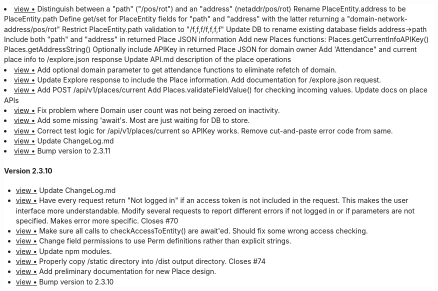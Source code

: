 <li><a href="http://github.com/vircadia/Iamus/commit/d6eaf01e19eb4a6e27df510226b346876931a6f9">view &bull;</a> Distinguish between a "path" ("/pos/rot") and an "address" (netaddr/pos/rot) Rename PlaceEntity.address to be PlaceEntity.path Define get/set for PlaceEntity fields for "path" and "address" with the latter returning a "domain-network-address/pos/rot" Restrict PlaceEntity.path validation to "/f,f,f/f,f,f,f" Update DB to rename existing database fields address->path Include both "path" and "address" in returned Place JSON information Add new Places functions:     Places.getCurrentInfoAPIKey() Places.getAddressString() Optionally include APIKey in returned Place JSON for domain owner Add 'Attendance" and current place info to /explore.json response Update API.md description of the place operations</li> 
<li><a href="http://github.com/vircadia/Iamus/commit/40a3a4f6eff0ea5d0a65a9163095ddbe25173a18">view &bull;</a> Add optional domain parameter to get attendance functions to eliminate refetch of domain.</li> 
<li><a href="http://github.com/vircadia/Iamus/commit/98fa610a35b249a2d5bdf33a6d765008d0daaf9d">view &bull;</a> Update Explore response to include the Place information. Add documentation for /explore.json request.</li> 
<li><a href="http://github.com/vircadia/Iamus/commit/ca75711999d4a30fec561163713166742283375f">view &bull;</a> Add POST /api/v1/places/current Add Places.validateFieldValue() for checking incoming values. Update docs on place APIs</li> 
<li><a href="http://github.com/vircadia/Iamus/commit/9fa357a4a5c8bc5423573af5f4ff53908225fa5a">view &bull;</a> Fix problem where Domain user count was not being zeroed on inactivity.</li> 
<li><a href="http://github.com/vircadia/Iamus/commit/5b86982a8c134c79d5f2b0c2b2f364526a609a0a">view &bull;</a> Add some missing 'await's. Most are just waiting for DB to store.</li> 
<li><a href="http://github.com/vircadia/Iamus/commit/94d95e5d2c47d0db6b3d58448bb2e8be2216a62d">view &bull;</a> Correct test logic for /api/v1/places/current so APIKey works. Remove cut-and-paste error code from same.</li> 
<li><a href="http://github.com/vircadia/Iamus/commit/eb4e3283517de57f5fed15afb8c89824416f1875">view &bull;</a> Update ChangeLog.md</li> 
<li><a href="http://github.com/vircadia/Iamus/commit/42d2162e2f9f4044f74e9855eb35700383bd9912">view &bull;</a> Bump version to 2.3.11</li> 
</ul>

#### Version 2.3.10

<ul>
<li><a href="http://github.com/vircadia/Iamus/commit/5cf0673a7e34260743fb834f7cf031fafa8f1657">view &bull;</a> Update ChangeLog.md</li> 
<li><a href="http://github.com/vircadia/Iamus/commit/dc1db4ca1dd6eab7e147048f7c2790483bce939c">view &bull;</a> Have every request return "Not logged in" if an access token is not included in the request. This makes the user interface more understandable. Modify several requests to report different errors if not logged in or if parameters are not specified. Makes error more specific. Closes #70</li> 
<li><a href="http://github.com/vircadia/Iamus/commit/c5228616f001f7073b4ab21179cc510dc9de682b">view &bull;</a> Make sure all calls to checkAccessToEntity() are await'ed. Should fix some wrong access checking.</li> 
<li><a href="http://github.com/vircadia/Iamus/commit/d3568dfe8f95b441009cd492ea19035290d27c8e">view &bull;</a> Change field permissions to use Perm definitions rather than explicit strings.</li> 
<li><a href="http://github.com/vircadia/Iamus/commit/c1676c81d8b972fdd6c7af16729c601867762926">view &bull;</a> Update npm modules.</li> 
<li><a href="http://github.com/vircadia/Iamus/commit/0020502f1cf894860332643fa977c39e575fa18e">view &bull;</a> Properly copy /static directory into /dist output directory. Closes #74</li> 
<li><a href="http://github.com/vircadia/Iamus/commit/b232e2f571f5fe27dc9fa0d103b86e3f5c18b916">view &bull;</a> Add preliminary documentation for new Place design.</li> 
<li><a href="http://github.com/vircadia/Iamus/commit/327e5263de6e8b102e27798d206e4c1d49ce7c5b">view &bull;</a> Bump version to 2.3.10</li> 
</ul>
